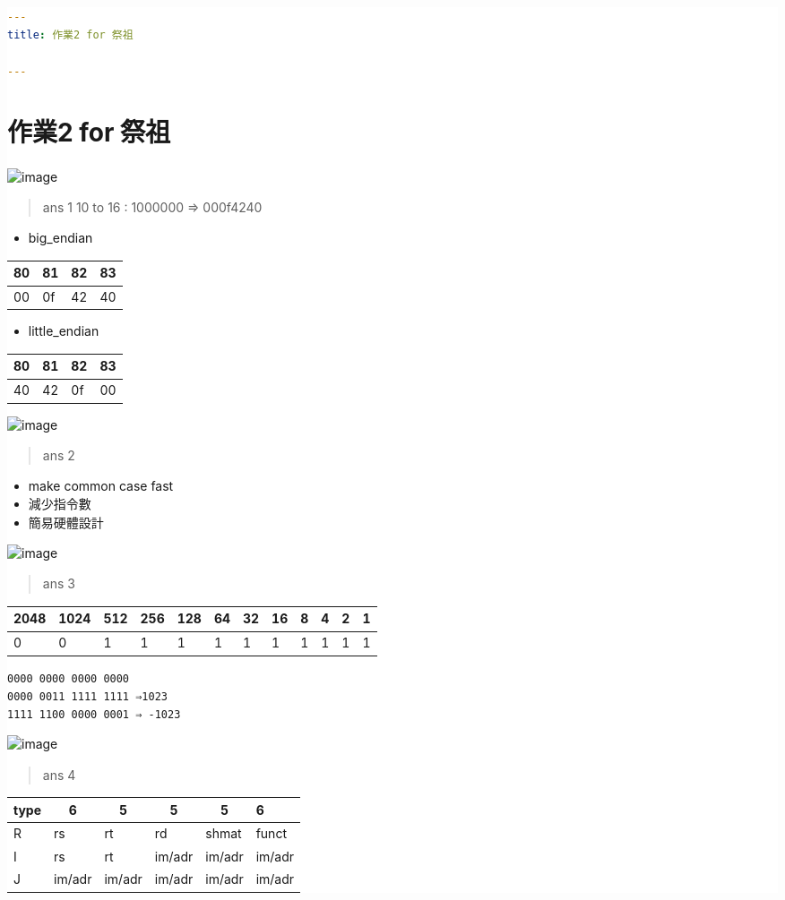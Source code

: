 ```yaml
---
title: 作業2 for 祭祖

---
```


# 作業2 for 祭祖
![image](HyuPxZTNa.png)

  > ans 1 10 to 16 : 1000000 ⇒ 000f4240
- big_endian

| 80  | 81  | 82  | 83  |
| --- | --- | --- | --- |
| 00  | 0f  | 42  | 40  |

- little_endian

| 80  | 81  | 82  | 83  |
| --- | --- | --- | --- |
| 40  | 42  | 0f  | 00  |
 
![image](rJCvlb6VT.png)

  > ans 2
- make common case fast
- 減少指令數
- 簡易硬體設計
 
![image](Hynde-64T.png)

  > ans 3

| 2048 | 1024 | 512 | 256 | 128 | 64  | 32  | 16  | 8   | 4   | 2   | 1   |
| ---- | ---- | --- | --- | --- | --- | --- | --- | --- | --- | --- |:--- |
|  0    |  0    | 1    |     1|1     |  1   |1    |  1   |   1  |    1 |  1   |  1   |

```
0000 0000 0000 0000
0000 0011 1111 1111 ⇒1023
1111 1100 0000 0001 ⇒ -1023
```
 
![image](HkZYx-T4a.png)

  > ans 4

| type | 6      | 5      | 5      | 5      | 6      |
| ---- | ------ | ------ | ------ | ------ |:------ |
| R    | rs     | rt     | rd     | shmat  | funct  |
| I    | rs     | rt     | im/adr | im/adr | im/adr |
| J    | im/adr | im/adr | im/adr | im/adr | im/adr |
 